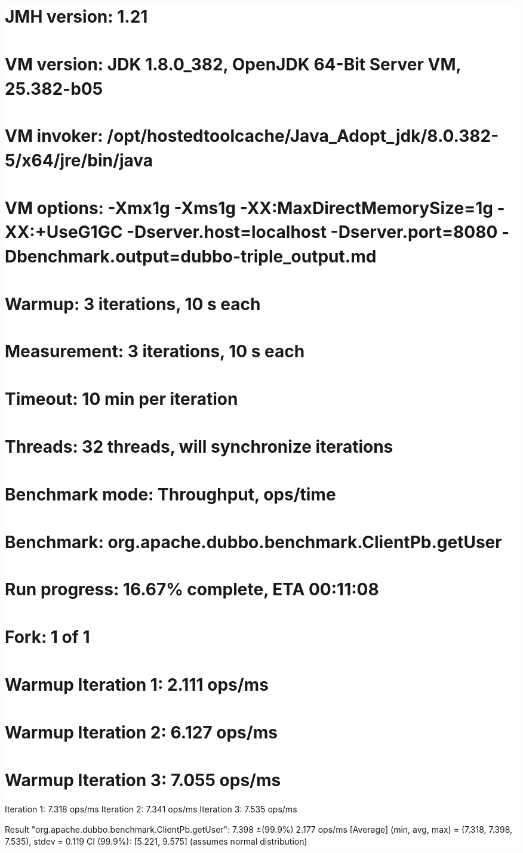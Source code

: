 
# JMH version: 1.21
# VM version: JDK 1.8.0_382, OpenJDK 64-Bit Server VM, 25.382-b05
# VM invoker: /opt/hostedtoolcache/Java_Adopt_jdk/8.0.382-5/x64/jre/bin/java
# VM options: -Xmx1g -Xms1g -XX:MaxDirectMemorySize=1g -XX:+UseG1GC -Dserver.host=localhost -Dserver.port=8080 -Dbenchmark.output=dubbo-triple_output.md
# Warmup: 3 iterations, 10 s each
# Measurement: 3 iterations, 10 s each
# Timeout: 10 min per iteration
# Threads: 32 threads, will synchronize iterations
# Benchmark mode: Throughput, ops/time
# Benchmark: org.apache.dubbo.benchmark.ClientPb.getUser

# Run progress: 16.67% complete, ETA 00:11:08
# Fork: 1 of 1
# Warmup Iteration   1: 2.111 ops/ms
# Warmup Iteration   2: 6.127 ops/ms
# Warmup Iteration   3: 7.055 ops/ms
Iteration   1: 7.318 ops/ms
Iteration   2: 7.341 ops/ms
Iteration   3: 7.535 ops/ms


Result "org.apache.dubbo.benchmark.ClientPb.getUser":
  7.398 ±(99.9%) 2.177 ops/ms [Average]
  (min, avg, max) = (7.318, 7.398, 7.535), stdev = 0.119
  CI (99.9%): [5.221, 9.575] (assumes normal distribution)
